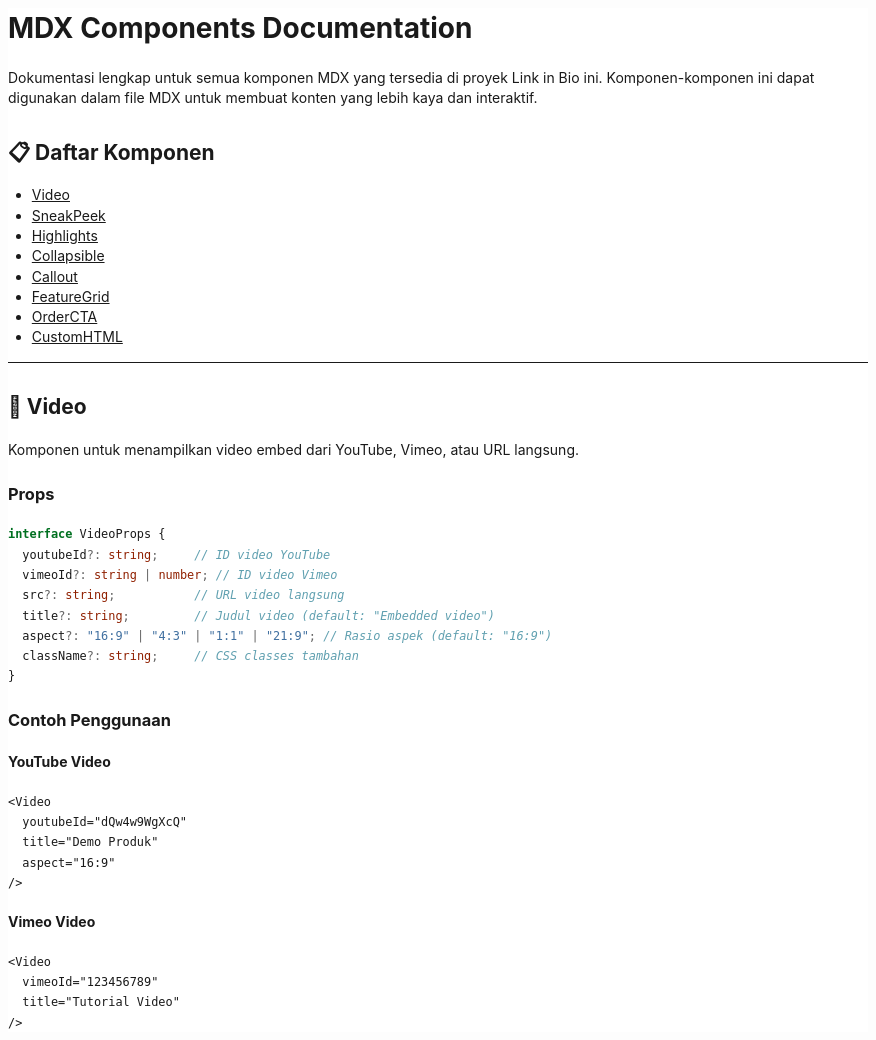 # MDX Components Documentation

Dokumentasi lengkap untuk semua komponen MDX yang tersedia di proyek Link in Bio ini. Komponen-komponen ini dapat digunakan dalam file MDX untuk membuat konten yang lebih kaya dan interaktif.

## 📋 Daftar Komponen

- [Video](#video)
- [SneakPeek](#sneakpeek)
- [Highlights](#highlights)
- [Collapsible](#collapsible)
- [Callout](#callout)
- [FeatureGrid](#featuregrid)
- [OrderCTA](#ordercta)
- [CustomHTML](#customhtml)

---

## 🎥 Video

Komponen untuk menampilkan video embed dari YouTube, Vimeo, atau URL langsung.

### Props

```typescript
interface VideoProps {
  youtubeId?: string;     // ID video YouTube
  vimeoId?: string | number; // ID video Vimeo
  src?: string;           // URL video langsung
  title?: string;         // Judul video (default: "Embedded video")
  aspect?: "16:9" | "4:3" | "1:1" | "21:9"; // Rasio aspek (default: "16:9")
  className?: string;     // CSS classes tambahan
}
```

### Contoh Penggunaan

#### YouTube Video
```mdx
<Video 
  youtubeId="dQw4w9WgXcQ" 
  title="Demo Produk" 
  aspect="16:9" 
/>
```

#### Vimeo Video
```mdx
<Video 
  vimeoId="123456789" 
  title="Tutorial Video" 
/>
```
